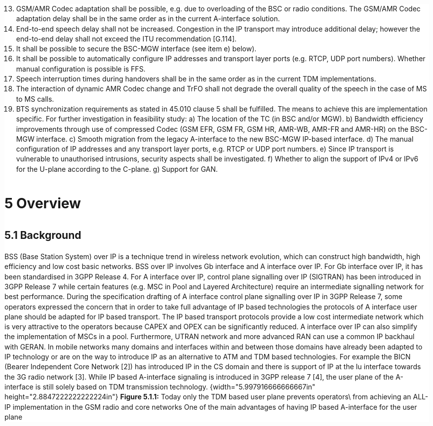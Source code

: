 13) GSM/AMR Codec adaptation shall be possible, e.g. due to overloading of the
BSC or radio conditions. The GSM/AMR Codec adaptation delay shall be in the
same order as in the current A-interface solution.
14) End-to-end speech delay shall not be increased. Congestion in the IP
transport may introduce additional delay; however the end-to-end delay shall
not exceed the ITU recommendation [G.114].
15) It shall be possible to secure the BSC-MGW interface (see item e) below).
16) It shall be possible to automatically configure IP addresses and transport
layer ports (e.g. RTCP, UDP port numbers). Whether manual configuration is
possible is FFS.
17) Speech interruption times during handovers shall be in the same order as
in the current TDM implementations.
18) The interaction of dynamic AMR Codec change and TrFO shall not degrade the
overall quality of the speech in the case of MS to MS calls.
19) BTS synchronization requirements as stated in 45.010 clause 5 shall be
fulfilled. The means to achieve this are implementation specific.
For further investigation in feasibility study:
a) The location of the TC (in BSC and/or MGW).
b) Bandwidth efficiency improvements through use of compressed Codec (GSM EFR,
GSM FR, GSM HR, AMR-WB, AMR-FR and AMR-HR) on the BSC-MGW interface.
c) Smooth migration from the legacy A-interface to the new BSC-MGW IP-based
interface.
d) The manual configuration of IP addresses and any transport layer ports,
e.g. RTCP or UDP port numbers.
e) Since IP transport is vulnerable to unauthorised intrusions, security
aspects shall be investigated.
f) Whether to align the support of IPv4 or IPv6 for the U-plane according to
the C-plane.
g) Support for GAN.
# 5 Overview
## 5.1 Background
BSS (Base Station System) over IP is a technique trend in wireless network
evolution, which can construct high bandwidth, high efficiency and low cost
basic networks. BSS over IP involves Gb interface and A interface over IP. For
Gb interface over IP, it has been standardised in 3GPP Release 4. For A
interface over IP, control plane signalling over IP (SIGTRAN) has been
introduced in 3GPP Release 7 while certain features (e.g. MSC in Pool and
Layered Architecture) require an intermediate signalling network for best
performance.
During the specification drafting of A interface control plane signalling over
IP in 3GPP Release 7, some operators expressed the concern that in order to
take full advantage of IP based technologies the protocols of A interface user
plane should be adapted for IP based transport.
The IP based transport protocols provide a low cost intermediate network which
is very attractive to the operators because CAPEX and OPEX can be
significantly reduced.
A interface over IP can also simplify the implementation of MSCs in a pool.
Furthermore, UTRAN network and more advanced RAN can use a common IP backhaul
with GERAN.
In mobile networks many domains and interfaces within and between those
domains have already been adapted to IP technology or are on the way to
introduce IP as an alternative to ATM and TDM based technologies. For example
the BICN (Bearer Independent Core Network [2]) has introduced IP in the CS
domain and there is support of IP at the Iu interface towards the 3G radio
network [3]. While IP based A-interface signaling is introduced in 3GPP
release 7 [4], the user plane of the A-interface is still solely based on TDM
transmission technology.
{width="5.997916666666667in" height="2.8847222222222224in"}
**Figure 5.1.1:** Today only the TDM based user plane prevents operators\ from
achieving an ALL-IP implementation in the GSM radio and core networks
One of the main advantages of having IP based A-interface for the user plane